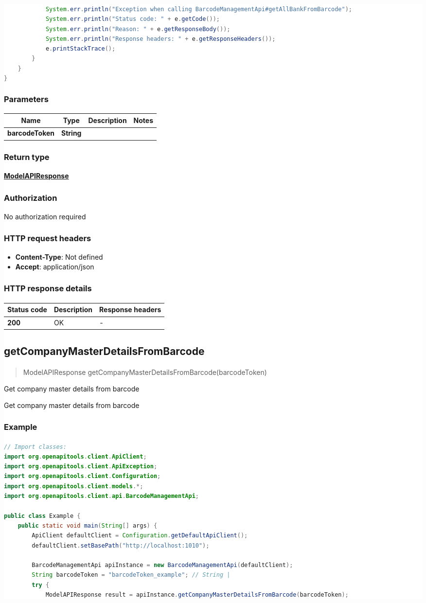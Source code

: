 ```java
            System.err.println("Exception when calling BarcodeManagementApi#getAllBankFromBarcode");
            System.err.println("Status code: " + e.getCode());
            System.err.println("Reason: " + e.getResponseBody());
            System.err.println("Response headers: " + e.getResponseHeaders());
            e.printStackTrace();
        }
    }
}
```

### Parameters


| Name | Type | Description  | Notes |
|------------- | ------------- | ------------- | -------------|
| **barcodeToken** | **String**|  | |

### Return type

[**ModelAPIResponse**](ModelAPIResponse.md)

### Authorization

No authorization required

### HTTP request headers

- **Content-Type**: Not defined
- **Accept**: application/json


### HTTP response details
| Status code | Description | Response headers |
|-------------|-------------|------------------|
| **200** | OK |  -  |


## getCompanyMasterDetailsFromBarcode

> ModelAPIResponse getCompanyMasterDetailsFromBarcode(barcodeToken)

Get company master details from barcode

Get company master details from barcode

### Example

```java
// Import classes:
import org.openapitools.client.ApiClient;
import org.openapitools.client.ApiException;
import org.openapitools.client.Configuration;
import org.openapitools.client.models.*;
import org.openapitools.client.api.BarcodeManagementApi;

public class Example {
    public static void main(String[] args) {
        ApiClient defaultClient = Configuration.getDefaultApiClient();
        defaultClient.setBasePath("http://localhost:1010");

        BarcodeManagementApi apiInstance = new BarcodeManagementApi(defaultClient);
        String barcodeToken = "barcodeToken_example"; // String | 
        try {
            ModelAPIResponse result = apiInstance.getCompanyMasterDetailsFromBarcode(barcodeToken);
```